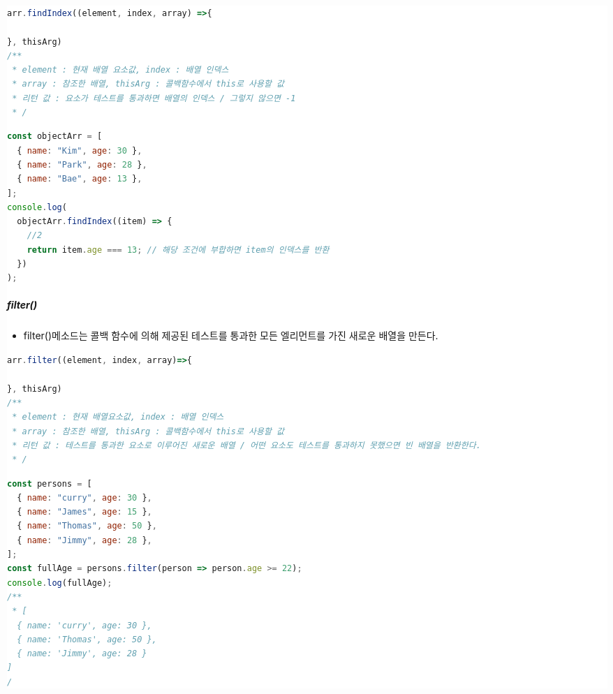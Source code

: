 ```js
arr.findIndex((element, index, array) =>{

}, thisArg)
/**
 * element : 현재 배열 요소값, index : 배열 인덱스
 * array : 참조한 배열, thisArg : 콜백함수에서 this로 사용할 값
 * 리턴 값 : 요소가 테스트를 통과하면 배열의 인덱스 / 그렇지 않으면 -1
 * /
```

```js
const objectArr = [
  { name: "Kim", age: 30 },
  { name: "Park", age: 28 },
  { name: "Bae", age: 13 },
];
console.log(
  objectArr.findIndex((item) => {
    //2
    return item.age === 13; // 해당 조건에 부합하면 item의 인덱스를 반환
  })
);
```

##### filter()

- filter()메소드는 콜백 함수에 의해 제공된 테스트를 통과한 모든 엘리먼트를 가진 새로운 배열을 만든다.

```js
arr.filter((element, index, array)=>{

}, thisArg)
/**
 * element : 현재 배열요소값, index : 배열 인덱스
 * array : 참조한 배열, thisArg : 콜백함수에서 this로 사용할 값
 * 리턴 값 : 테스트를 통과한 요소로 이루어진 새로운 배열 / 어떤 요소도 테스트를 통과하지 못했으면 빈 배열을 반환한다.
 * /
```

```js
const persons = [
  { name: "curry", age: 30 },
  { name: "James", age: 15 },
  { name: "Thomas", age: 50 },
  { name: "Jimmy", age: 28 },
];
const fullAge = persons.filter(person => person.age >= 22);
console.log(fullAge);
/**
 * [
  { name: 'curry', age: 30 },
  { name: 'Thomas', age: 50 },
  { name: 'Jimmy', age: 28 }
]
/
```
